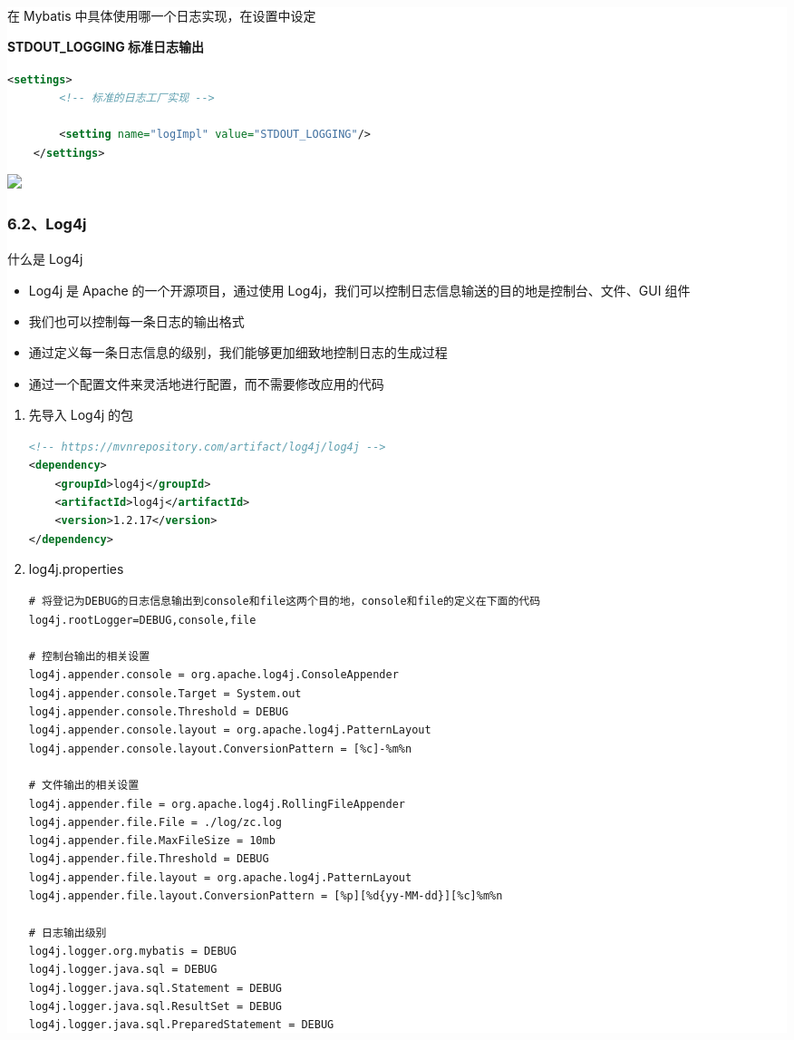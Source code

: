 在 Mybatis 中具体使用哪一个日志实现，在设置中设定

**STDOUT_LOGGING 标准日志输出**



```xml
<settings>
        <!-- 标准的日志工厂实现 -->

        <setting name="logImpl" value="STDOUT_LOGGING"/>
    </settings>
```

![](http://zhaocan.fym233.cn/QQ%E6%88%AA%E5%9B%BE20210206112805.png)

### 6.2、Log4j

什么是 Log4j

- Log4j 是 Apache 的一个开源项目，通过使用 Log4j，我们可以控制日志信息输送的目的地是控制台、文件、GUI 组件

- 我们也可以控制每一条日志的输出格式

- 通过定义每一条日志信息的级别，我们能够更加细致地控制日志的生成过程

- 通过一个配置文件来灵活地进行配置，而不需要修改应用的代码

  

1. 先导入 Log4j 的包

   ```xml
   <!-- https://mvnrepository.com/artifact/log4j/log4j -->
   <dependency>
       <groupId>log4j</groupId>
       <artifactId>log4j</artifactId>
       <version>1.2.17</version>
   </dependency>
   ```

2. log4j.properties

   

   ```properties
   # 将登记为DEBUG的日志信息输出到console和file这两个目的地，console和file的定义在下面的代码
   log4j.rootLogger=DEBUG,console,file
   
   # 控制台输出的相关设置
   log4j.appender.console = org.apache.log4j.ConsoleAppender
   log4j.appender.console.Target = System.out
   log4j.appender.console.Threshold = DEBUG
   log4j.appender.console.layout = org.apache.log4j.PatternLayout
   log4j.appender.console.layout.ConversionPattern = [%c]-%m%n
   
   # 文件输出的相关设置
   log4j.appender.file = org.apache.log4j.RollingFileAppender
   log4j.appender.file.File = ./log/zc.log
   log4j.appender.file.MaxFileSize = 10mb
   log4j.appender.file.Threshold = DEBUG
   log4j.appender.file.layout = org.apache.log4j.PatternLayout
   log4j.appender.file.layout.ConversionPattern = [%p][%d{yy-MM-dd}][%c]%m%n
   
   # 日志输出级别
   log4j.logger.org.mybatis = DEBUG
   log4j.logger.java.sql = DEBUG
   log4j.logger.java.sql.Statement = DEBUG
   log4j.logger.java.sql.ResultSet = DEBUG
   log4j.logger.java.sql.PreparedStatement = DEBUG
   ```

